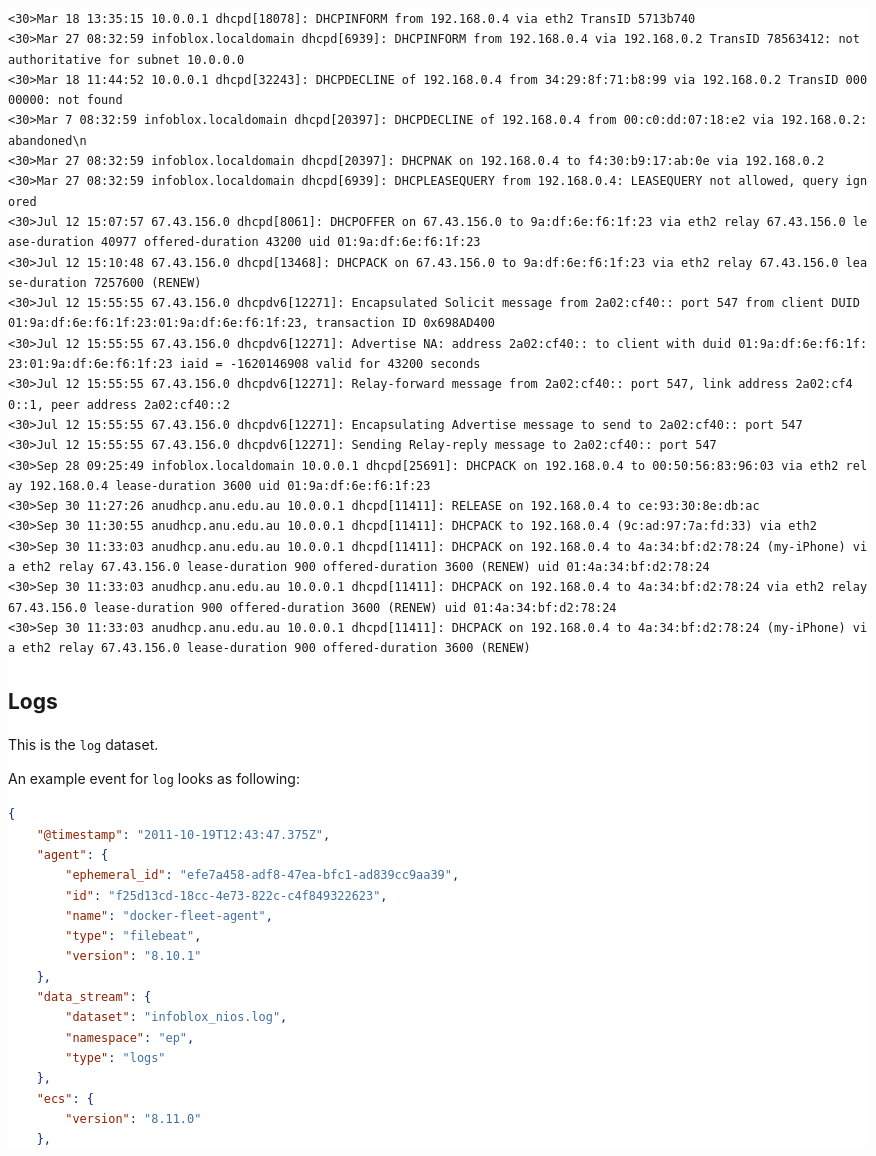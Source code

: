 ```
<30>Mar 18 13:35:15 10.0.0.1 dhcpd[18078]: DHCPINFORM from 192.168.0.4 via eth2 TransID 5713b740
<30>Mar 27 08:32:59 infoblox.localdomain dhcpd[6939]: DHCPINFORM from 192.168.0.4 via 192.168.0.2 TransID 78563412: not authoritative for subnet 10.0.0.0
<30>Mar 18 11:44:52 10.0.0.1 dhcpd[32243]: DHCPDECLINE of 192.168.0.4 from 34:29:8f:71:b8:99 via 192.168.0.2 TransID 00000000: not found
<30>Mar 7 08:32:59 infoblox.localdomain dhcpd[20397]: DHCPDECLINE of 192.168.0.4 from 00:c0:dd:07:18:e2 via 192.168.0.2: abandoned\n
<30>Mar 27 08:32:59 infoblox.localdomain dhcpd[20397]: DHCPNAK on 192.168.0.4 to f4:30:b9:17:ab:0e via 192.168.0.2
<30>Mar 27 08:32:59 infoblox.localdomain dhcpd[6939]: DHCPLEASEQUERY from 192.168.0.4: LEASEQUERY not allowed, query ignored
<30>Jul 12 15:07:57 67.43.156.0 dhcpd[8061]: DHCPOFFER on 67.43.156.0 to 9a:df:6e:f6:1f:23 via eth2 relay 67.43.156.0 lease-duration 40977 offered-duration 43200 uid 01:9a:df:6e:f6:1f:23
<30>Jul 12 15:10:48 67.43.156.0 dhcpd[13468]: DHCPACK on 67.43.156.0 to 9a:df:6e:f6:1f:23 via eth2 relay 67.43.156.0 lease-duration 7257600 (RENEW)
<30>Jul 12 15:55:55 67.43.156.0 dhcpdv6[12271]: Encapsulated Solicit message from 2a02:cf40:: port 547 from client DUID 01:9a:df:6e:f6:1f:23:01:9a:df:6e:f6:1f:23, transaction ID 0x698AD400
<30>Jul 12 15:55:55 67.43.156.0 dhcpdv6[12271]: Advertise NA: address 2a02:cf40:: to client with duid 01:9a:df:6e:f6:1f:23:01:9a:df:6e:f6:1f:23 iaid = -1620146908 valid for 43200 seconds
<30>Jul 12 15:55:55 67.43.156.0 dhcpdv6[12271]: Relay-forward message from 2a02:cf40:: port 547, link address 2a02:cf40::1, peer address 2a02:cf40::2
<30>Jul 12 15:55:55 67.43.156.0 dhcpdv6[12271]: Encapsulating Advertise message to send to 2a02:cf40:: port 547
<30>Jul 12 15:55:55 67.43.156.0 dhcpdv6[12271]: Sending Relay-reply message to 2a02:cf40:: port 547
<30>Sep 28 09:25:49 infoblox.localdomain 10.0.0.1 dhcpd[25691]: DHCPACK on 192.168.0.4 to 00:50:56:83:96:03 via eth2 relay 192.168.0.4 lease-duration 3600 uid 01:9a:df:6e:f6:1f:23
<30>Sep 30 11:27:26 anudhcp.anu.edu.au 10.0.0.1 dhcpd[11411]: RELEASE on 192.168.0.4 to ce:93:30:8e:db:ac
<30>Sep 30 11:30:55 anudhcp.anu.edu.au 10.0.0.1 dhcpd[11411]: DHCPACK to 192.168.0.4 (9c:ad:97:7a:fd:33) via eth2
<30>Sep 30 11:33:03 anudhcp.anu.edu.au 10.0.0.1 dhcpd[11411]: DHCPACK on 192.168.0.4 to 4a:34:bf:d2:78:24 (my-iPhone) via eth2 relay 67.43.156.0 lease-duration 900 offered-duration 3600 (RENEW) uid 01:4a:34:bf:d2:78:24
<30>Sep 30 11:33:03 anudhcp.anu.edu.au 10.0.0.1 dhcpd[11411]: DHCPACK on 192.168.0.4 to 4a:34:bf:d2:78:24 via eth2 relay 67.43.156.0 lease-duration 900 offered-duration 3600 (RENEW) uid 01:4a:34:bf:d2:78:24
<30>Sep 30 11:33:03 anudhcp.anu.edu.au 10.0.0.1 dhcpd[11411]: DHCPACK on 192.168.0.4 to 4a:34:bf:d2:78:24 (my-iPhone) via eth2 relay 67.43.156.0 lease-duration 900 offered-duration 3600 (RENEW)
```

## Logs

This is the `log` dataset.

An example event for `log` looks as following:

```json
{
    "@timestamp": "2011-10-19T12:43:47.375Z",
    "agent": {
        "ephemeral_id": "efe7a458-adf8-47ea-bfc1-ad839cc9aa39",
        "id": "f25d13cd-18cc-4e73-822c-c4f849322623",
        "name": "docker-fleet-agent",
        "type": "filebeat",
        "version": "8.10.1"
    },
    "data_stream": {
        "dataset": "infoblox_nios.log",
        "namespace": "ep",
        "type": "logs"
    },
    "ecs": {
        "version": "8.11.0"
    },
```